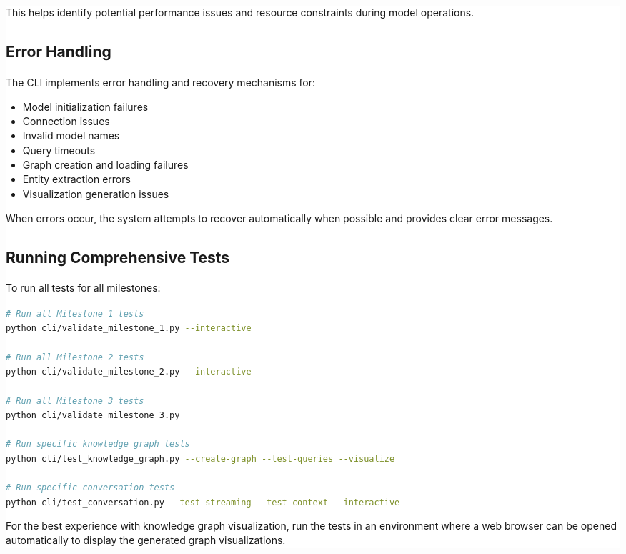 This helps identify potential performance issues and resource constraints during model operations.

## Error Handling

The CLI implements error handling and recovery mechanisms for:

- Model initialization failures
- Connection issues
- Invalid model names
- Query timeouts
- Graph creation and loading failures
- Entity extraction errors
- Visualization generation issues

When errors occur, the system attempts to recover automatically when possible and provides clear error messages.

## Running Comprehensive Tests

To run all tests for all milestones:

```bash
# Run all Milestone 1 tests
python cli/validate_milestone_1.py --interactive

# Run all Milestone 2 tests
python cli/validate_milestone_2.py --interactive

# Run all Milestone 3 tests
python cli/validate_milestone_3.py

# Run specific knowledge graph tests
python cli/test_knowledge_graph.py --create-graph --test-queries --visualize

# Run specific conversation tests
python cli/test_conversation.py --test-streaming --test-context --interactive
```

For the best experience with knowledge graph visualization, run the tests in an environment where a web browser can be opened automatically to display the generated graph visualizations.
